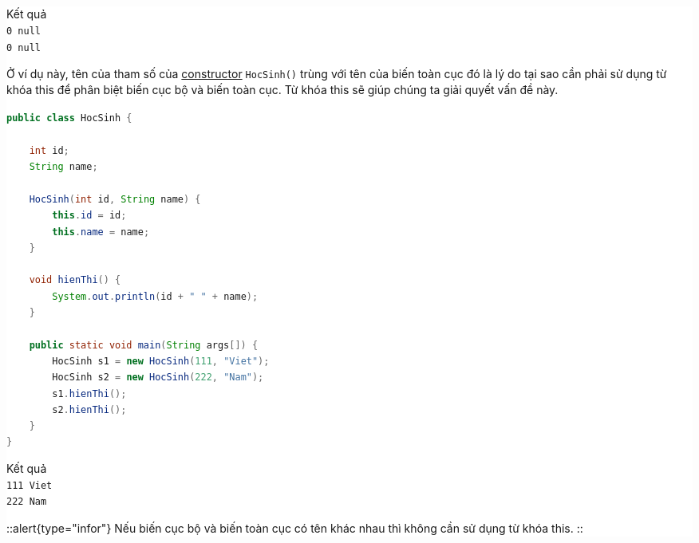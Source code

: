 <div class="window">
  <div class="window-header">
    <div class="action-buttons"></div>
    <span class="title-popup">Kết quả</span>
  </div>
  <div class="window-body">
    <code>0 null</code><br/>
    <code>0 null </code>
  </div>
</div>

Ở ví dụ này, tên của tham số của [constructor](/bai-viet/java/phuong-thuc-khoi-tao) `HocSinh()` trùng với tên của biến toàn cục đó là lý do tại sao cần phải sử dụng từ khóa this để phân biệt biến cục bộ và biến toàn cục. Từ khóa this sẽ giúp chúng ta giải quyết vấn đề này.

```java
public class HocSinh {

    int id;
    String name;

    HocSinh(int id, String name) {
        this.id = id;
        this.name = name;
    }

    void hienThi() {
        System.out.println(id + " " + name);
    }

    public static void main(String args[]) {
        HocSinh s1 = new HocSinh(111, "Viet");
        HocSinh s2 = new HocSinh(222, "Nam");
        s1.hienThi();
        s2.hienThi();
    }
}
```

<div class="window">
  <div class="window-header">
    <div class="action-buttons"></div>
    <span class="title-popup">Kết quả</span>
  </div>
  <div class="window-body">
    <code>111 Viet</code><br/>
    <code>222 Nam</code>
  </div>
</div>

::alert{type="infor"}
Nếu biến cục bộ và biến toàn cục có tên khác nhau thì không cần sử dụng từ khóa this.
::

